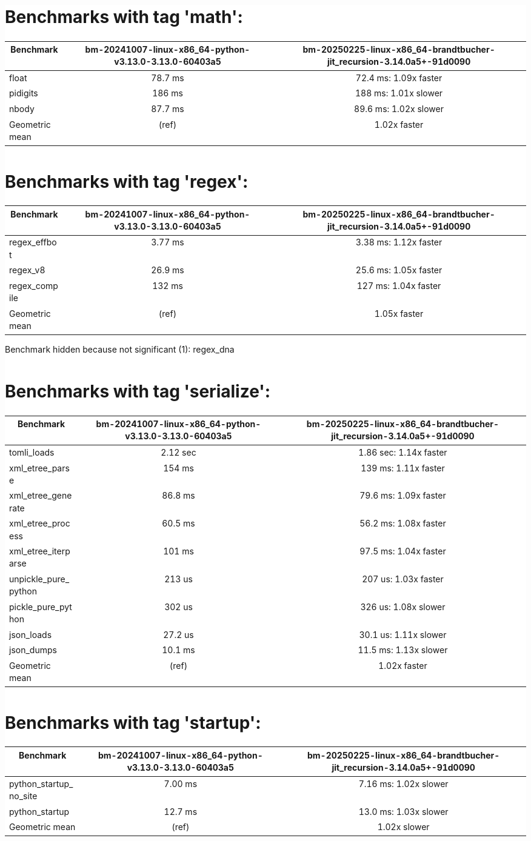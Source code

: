 Benchmarks with tag 'math':
===========================

| Benchmark      | bm-20241007-linux-x86_64-python-v3.13.0-3.13.0-60403a5 | bm-20250225-linux-x86_64-brandtbucher-jit_recursion-3.14.0a5+-91d0090 |
|----------------|:------------------------------------------------------:|:---------------------------------------------------------------------:|
| float          | 78.7 ms                                                | 72.4 ms: 1.09x faster                                                 |
| pidigits       | 186 ms                                                 | 188 ms: 1.01x slower                                                  |
| nbody          | 87.7 ms                                                | 89.6 ms: 1.02x slower                                                 |
| Geometric mean | (ref)                                                  | 1.02x faster                                                          |

Benchmarks with tag 'regex':
============================

| Benchmark      | bm-20241007-linux-x86_64-python-v3.13.0-3.13.0-60403a5 | bm-20250225-linux-x86_64-brandtbucher-jit_recursion-3.14.0a5+-91d0090 |
|----------------|:------------------------------------------------------:|:---------------------------------------------------------------------:|
| regex_effbot   | 3.77 ms                                                | 3.38 ms: 1.12x faster                                                 |
| regex_v8       | 26.9 ms                                                | 25.6 ms: 1.05x faster                                                 |
| regex_compile  | 132 ms                                                 | 127 ms: 1.04x faster                                                  |
| Geometric mean | (ref)                                                  | 1.05x faster                                                          |

Benchmark hidden because not significant (1): regex_dna

Benchmarks with tag 'serialize':
================================

| Benchmark            | bm-20241007-linux-x86_64-python-v3.13.0-3.13.0-60403a5 | bm-20250225-linux-x86_64-brandtbucher-jit_recursion-3.14.0a5+-91d0090 |
|----------------------|:------------------------------------------------------:|:---------------------------------------------------------------------:|
| tomli_loads          | 2.12 sec                                               | 1.86 sec: 1.14x faster                                                |
| xml_etree_parse      | 154 ms                                                 | 139 ms: 1.11x faster                                                  |
| xml_etree_generate   | 86.8 ms                                                | 79.6 ms: 1.09x faster                                                 |
| xml_etree_process    | 60.5 ms                                                | 56.2 ms: 1.08x faster                                                 |
| xml_etree_iterparse  | 101 ms                                                 | 97.5 ms: 1.04x faster                                                 |
| unpickle_pure_python | 213 us                                                 | 207 us: 1.03x faster                                                  |
| pickle_pure_python   | 302 us                                                 | 326 us: 1.08x slower                                                  |
| json_loads           | 27.2 us                                                | 30.1 us: 1.11x slower                                                 |
| json_dumps           | 10.1 ms                                                | 11.5 ms: 1.13x slower                                                 |
| Geometric mean       | (ref)                                                  | 1.02x faster                                                          |

Benchmarks with tag 'startup':
==============================

| Benchmark              | bm-20241007-linux-x86_64-python-v3.13.0-3.13.0-60403a5 | bm-20250225-linux-x86_64-brandtbucher-jit_recursion-3.14.0a5+-91d0090 |
|------------------------|:------------------------------------------------------:|:---------------------------------------------------------------------:|
| python_startup_no_site | 7.00 ms                                                | 7.16 ms: 1.02x slower                                                 |
| python_startup         | 12.7 ms                                                | 13.0 ms: 1.03x slower                                                 |
| Geometric mean         | (ref)                                                  | 1.02x slower                                                          |
